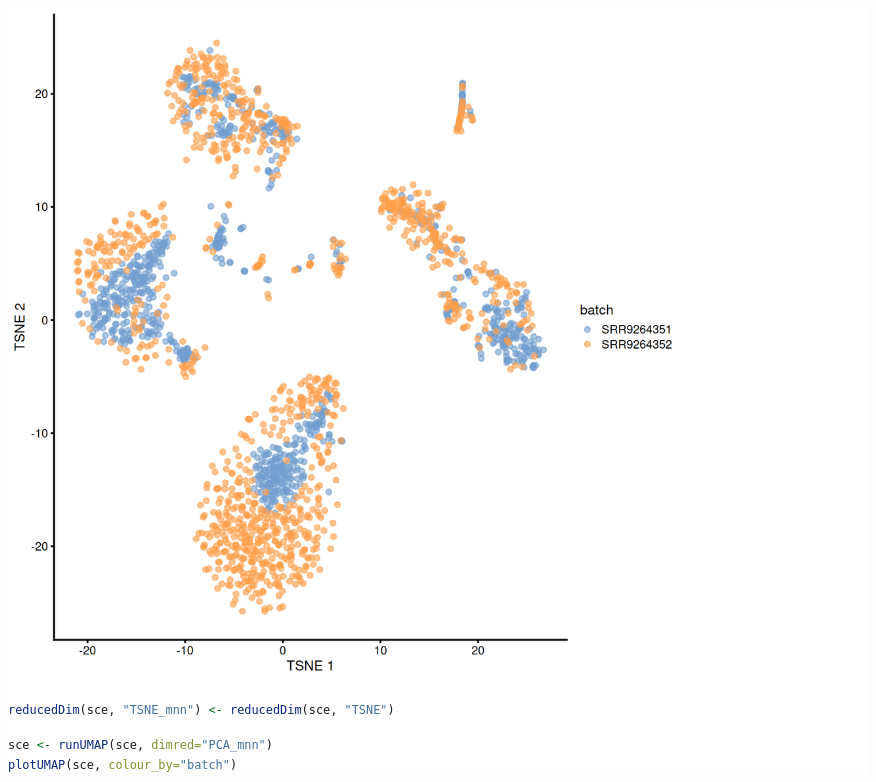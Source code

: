 <img src="batch_GSM3872442_files/figure-html/mnnCor_tsne_batch_GSM3872442-1.png" width="672" />

```r
reducedDim(sce, "TSNE_mnn") <- reducedDim(sce, "TSNE")
```


```r
sce <- runUMAP(sce, dimred="PCA_mnn")
plotUMAP(sce, colour_by="batch")
```
